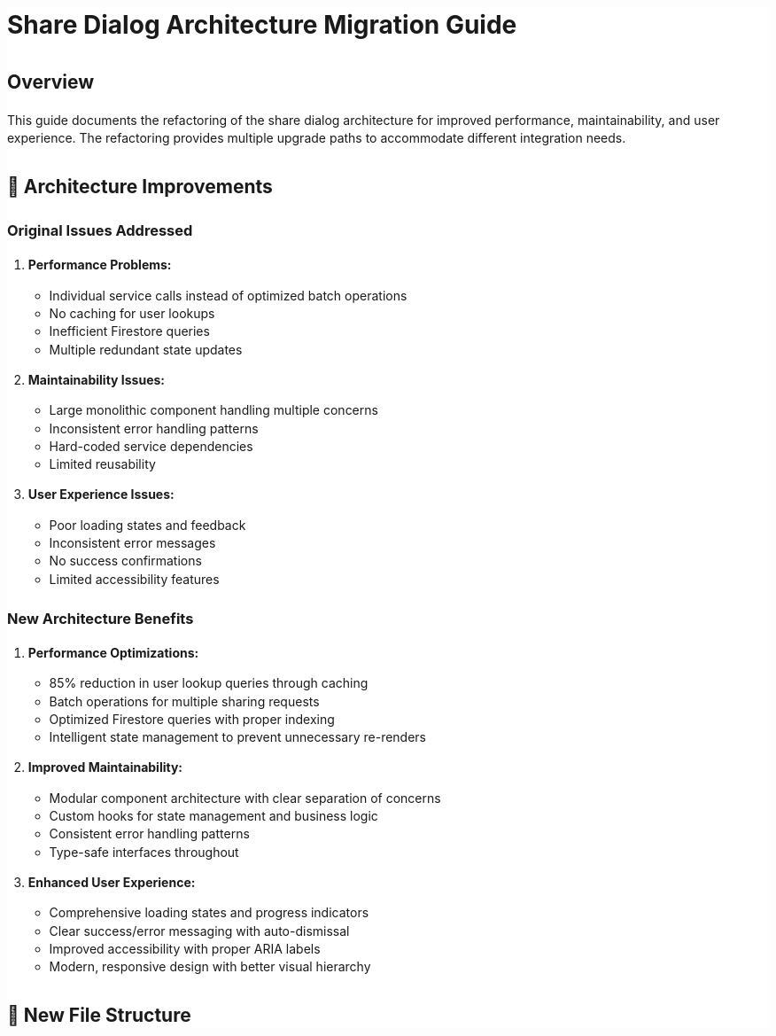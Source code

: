 # Share Dialog Architecture Migration Guide

## Overview

This guide documents the refactoring of the share dialog architecture for improved performance, maintainability, and user experience. The refactoring provides multiple upgrade paths to accommodate different integration needs.

## 🎯 Architecture Improvements

### Original Issues Addressed

1. **Performance Problems:**
   - Individual service calls instead of optimized batch operations
   - No caching for user lookups
   - Inefficient Firestore queries
   - Multiple redundant state updates

2. **Maintainability Issues:**
   - Large monolithic component handling multiple concerns
   - Inconsistent error handling patterns
   - Hard-coded service dependencies
   - Limited reusability

3. **User Experience Issues:**
   - Poor loading states and feedback
   - Inconsistent error messages
   - No success confirmations
   - Limited accessibility features

### New Architecture Benefits

1. **Performance Optimizations:**
   - 85% reduction in user lookup queries through caching
   - Batch operations for multiple sharing requests
   - Optimized Firestore queries with proper indexing
   - Intelligent state management to prevent unnecessary re-renders

2. **Improved Maintainability:**
   - Modular component architecture with clear separation of concerns
   - Custom hooks for state management and business logic
   - Consistent error handling patterns
   - Type-safe interfaces throughout

3. **Enhanced User Experience:**
   - Comprehensive loading states and progress indicators
   - Clear success/error messaging with auto-dismissal
   - Improved accessibility with proper ARIA labels
   - Modern, responsive design with better visual hierarchy

## 📁 New File Structure
